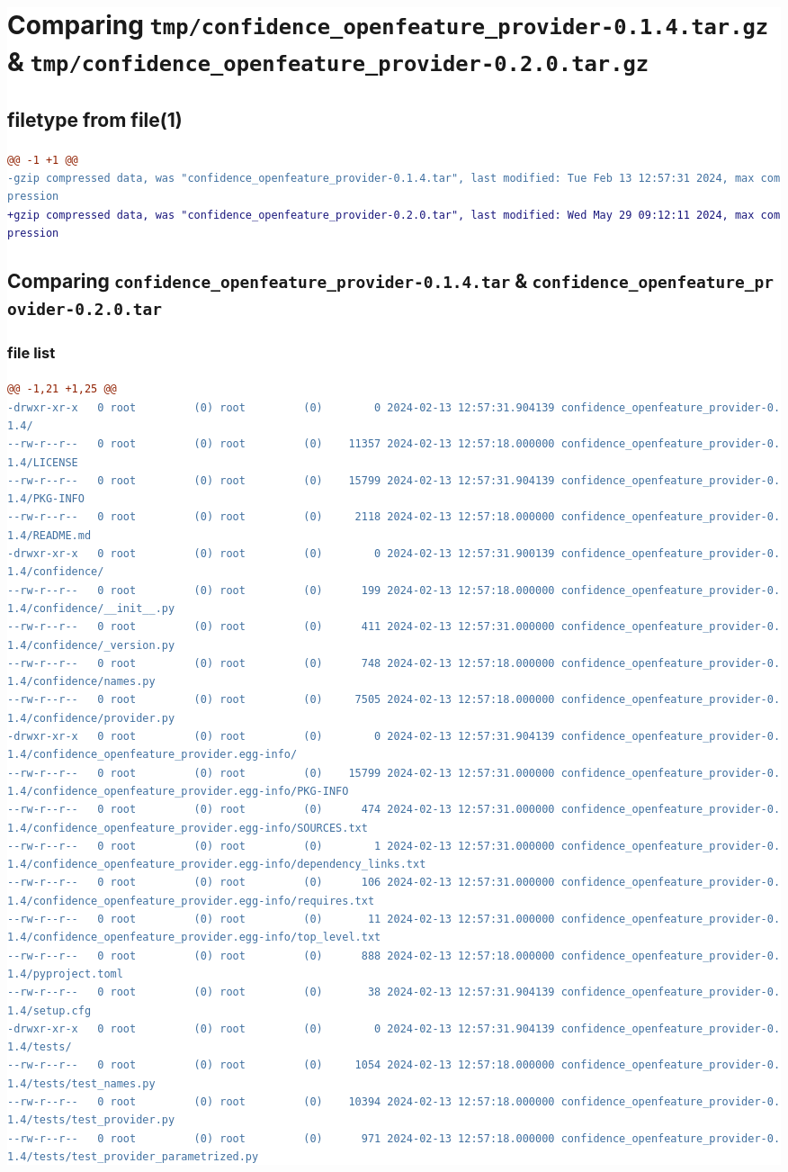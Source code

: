 # Comparing `tmp/confidence_openfeature_provider-0.1.4.tar.gz` & `tmp/confidence_openfeature_provider-0.2.0.tar.gz`

## filetype from file(1)

```diff
@@ -1 +1 @@
-gzip compressed data, was "confidence_openfeature_provider-0.1.4.tar", last modified: Tue Feb 13 12:57:31 2024, max compression
+gzip compressed data, was "confidence_openfeature_provider-0.2.0.tar", last modified: Wed May 29 09:12:11 2024, max compression
```

## Comparing `confidence_openfeature_provider-0.1.4.tar` & `confidence_openfeature_provider-0.2.0.tar`

### file list

```diff
@@ -1,21 +1,25 @@
-drwxr-xr-x   0 root         (0) root         (0)        0 2024-02-13 12:57:31.904139 confidence_openfeature_provider-0.1.4/
--rw-r--r--   0 root         (0) root         (0)    11357 2024-02-13 12:57:18.000000 confidence_openfeature_provider-0.1.4/LICENSE
--rw-r--r--   0 root         (0) root         (0)    15799 2024-02-13 12:57:31.904139 confidence_openfeature_provider-0.1.4/PKG-INFO
--rw-r--r--   0 root         (0) root         (0)     2118 2024-02-13 12:57:18.000000 confidence_openfeature_provider-0.1.4/README.md
-drwxr-xr-x   0 root         (0) root         (0)        0 2024-02-13 12:57:31.900139 confidence_openfeature_provider-0.1.4/confidence/
--rw-r--r--   0 root         (0) root         (0)      199 2024-02-13 12:57:18.000000 confidence_openfeature_provider-0.1.4/confidence/__init__.py
--rw-r--r--   0 root         (0) root         (0)      411 2024-02-13 12:57:31.000000 confidence_openfeature_provider-0.1.4/confidence/_version.py
--rw-r--r--   0 root         (0) root         (0)      748 2024-02-13 12:57:18.000000 confidence_openfeature_provider-0.1.4/confidence/names.py
--rw-r--r--   0 root         (0) root         (0)     7505 2024-02-13 12:57:18.000000 confidence_openfeature_provider-0.1.4/confidence/provider.py
-drwxr-xr-x   0 root         (0) root         (0)        0 2024-02-13 12:57:31.904139 confidence_openfeature_provider-0.1.4/confidence_openfeature_provider.egg-info/
--rw-r--r--   0 root         (0) root         (0)    15799 2024-02-13 12:57:31.000000 confidence_openfeature_provider-0.1.4/confidence_openfeature_provider.egg-info/PKG-INFO
--rw-r--r--   0 root         (0) root         (0)      474 2024-02-13 12:57:31.000000 confidence_openfeature_provider-0.1.4/confidence_openfeature_provider.egg-info/SOURCES.txt
--rw-r--r--   0 root         (0) root         (0)        1 2024-02-13 12:57:31.000000 confidence_openfeature_provider-0.1.4/confidence_openfeature_provider.egg-info/dependency_links.txt
--rw-r--r--   0 root         (0) root         (0)      106 2024-02-13 12:57:31.000000 confidence_openfeature_provider-0.1.4/confidence_openfeature_provider.egg-info/requires.txt
--rw-r--r--   0 root         (0) root         (0)       11 2024-02-13 12:57:31.000000 confidence_openfeature_provider-0.1.4/confidence_openfeature_provider.egg-info/top_level.txt
--rw-r--r--   0 root         (0) root         (0)      888 2024-02-13 12:57:18.000000 confidence_openfeature_provider-0.1.4/pyproject.toml
--rw-r--r--   0 root         (0) root         (0)       38 2024-02-13 12:57:31.904139 confidence_openfeature_provider-0.1.4/setup.cfg
-drwxr-xr-x   0 root         (0) root         (0)        0 2024-02-13 12:57:31.904139 confidence_openfeature_provider-0.1.4/tests/
--rw-r--r--   0 root         (0) root         (0)     1054 2024-02-13 12:57:18.000000 confidence_openfeature_provider-0.1.4/tests/test_names.py
--rw-r--r--   0 root         (0) root         (0)    10394 2024-02-13 12:57:18.000000 confidence_openfeature_provider-0.1.4/tests/test_provider.py
--rw-r--r--   0 root         (0) root         (0)      971 2024-02-13 12:57:18.000000 confidence_openfeature_provider-0.1.4/tests/test_provider_parametrized.py
```